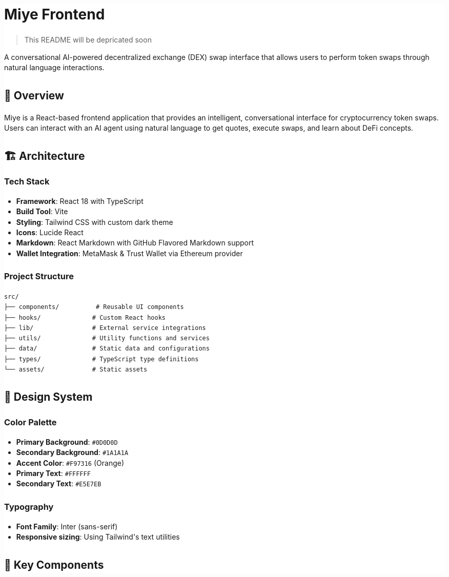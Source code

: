 # Miye Frontend

> This README will be depricated soon

A conversational AI-powered decentralized exchange (DEX) swap interface that allows users to perform token swaps through natural language interactions.

## 🚀 Overview

Miye is a React-based frontend application that provides an intelligent, conversational interface for cryptocurrency token swaps. Users can interact with an AI agent using natural language to get quotes, execute swaps, and learn about DeFi concepts.

## 🏗️ Architecture

### Tech Stack
- **Framework**: React 18 with TypeScript
- **Build Tool**: Vite
- **Styling**: Tailwind CSS with custom dark theme
- **Icons**: Lucide React
- **Markdown**: React Markdown with GitHub Flavored Markdown support
- **Wallet Integration**: MetaMask & Trust Wallet via Ethereum provider

### Project Structure
```
src/
├── components/          # Reusable UI components
├── hooks/              # Custom React hooks
├── lib/                # External service integrations
├── utils/              # Utility functions and services
├── data/               # Static data and configurations
├── types/              # TypeScript type definitions
└── assets/             # Static assets
```

## 🎨 Design System

### Color Palette
- **Primary Background**: `#0D0D0D`
- **Secondary Background**: `#1A1A1A`
- **Accent Color**: `#F97316` (Orange)
- **Primary Text**: `#FFFFFF`
- **Secondary Text**: `#E5E7EB`

### Typography
- **Font Family**: Inter (sans-serif)
- **Responsive sizing**: Using Tailwind's text utilities

## 📁 Key Components
